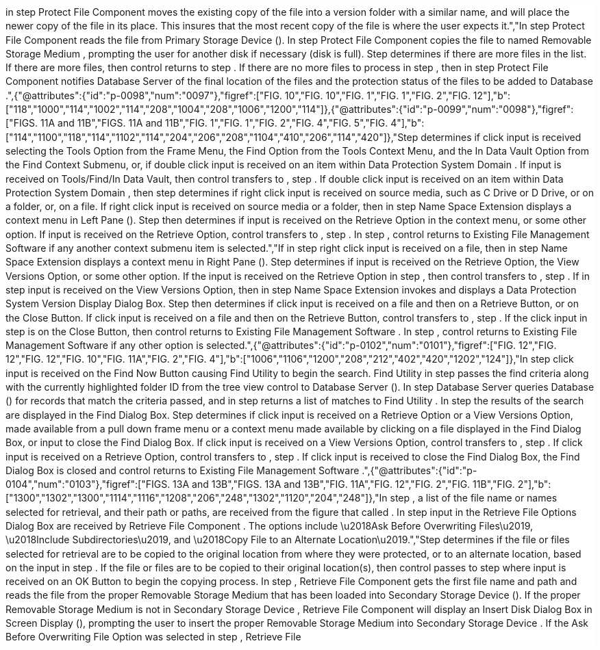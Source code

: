 in step  Protect File Component  moves the existing copy of the file into a version folder with a similar name, and will place the newer copy of the file in its place. This insures that the most recent copy of the file is where the user expects it.","In step  Protect File Component  reads the file from Primary Storage Device  (). In step  Protect File Component  copies the file to named Removable Storage Medium , prompting the user for another disk if necessary (disk is full). Step  determines if there are more files in the list. If there are more files, then control returns to step . If there are no more files to process in step , then in step  Protect File Component  notifies Database Server  of the final location of the files and the protection status of the files to be added to Database .",{"@attributes":{"id":"p-0098","num":"0097"},"figref":["FIG. 10","FIG. 10","FIG. 1","FIG. 1","FIG. 2","FIG. 12"],"b":["118","1000","114","1002","114","208","1004","208","1006","1200","114"]},{"@attributes":{"id":"p-0099","num":"0098"},"figref":["FIGS. 11A and 11B","FIGS. 11A and 11B","FIG. 1","FIG. 1","FIG. 2","FIG. 4","FIG. 5","FIG. 4"],"b":["114","1100","118","114","1102","114","204","206","208","1104","410","206","114","420"]},"Step  determines if click input is received selecting the Tools Option from the Frame Menu, the Find Option from the Tools Context Menu, and the In Data Vault Option from the Find Context Submenu, or, if double click input is received on an item within Data Protection System Domain . If input is received on Tools\/Find\/In Data Vault, then control transfers to , step . If double click input is received on an item within Data Protection System Domain , then step  determines if right click input is received on source media, such as C Drive or D Drive, or on a folder, or, on a file. If right click input is received on source media or a folder, then in step  Name Space Extension  displays a context menu in Left Pane  (). Step  then determines if input is received on the Retrieve Option in the context menu, or some other option. If input is received on the Retrieve Option, control transfers to , step . In step , control returns to Existing File Management Software  if any another context submenu item is selected.","If in step  right click input is received on a file, then in step  Name Space Extension  displays a context menu in Right Pane  (). Step  determines if input is received on the Retrieve Option, the View Versions Option, or some other option. If the input is received on the Retrieve Option in step , then control transfers to , step . If in step  input is received on the View Versions Option, then in step  Name Space Extension  invokes and displays a Data Protection System Version Display Dialog Box. Step  then determines if click input is received on a file and then on a Retrieve Button, or on the Close Button. If click input is received on a file and then on the Retrieve Button, control transfers to , step . If the click input in step  is on the Close Button, then control returns to Existing File Management Software . In step , control returns to Existing File Management Software  if any other option is selected.",{"@attributes":{"id":"p-0102","num":"0101"},"figref":["FIG. 12","FIG. 12","FIG. 12","FIG. 10","FIG. 11A","FIG. 2","FIG. 4"],"b":["1006","1106","1200","208","212","402","420","1202","124"]},"In step  click input is received on the Find Now Button causing Find Utility  to begin the search. Find Utility  in step  passes the find criteria along with the currently highlighted folder ID from the tree view control to Database Server  (). In step  Database Server  queries Database  () for records that match the criteria passed, and in step  returns a list of matches to Find Utility . In step  the results of the search are displayed in the Find Dialog Box. Step  determines if click input is received on a Retrieve Option or a View Versions Option, made available from a pull down frame menu or a context menu made available by clicking on a file displayed in the Find Dialog Box, or input to close the Find Dialog Box. If click input is received on a View Versions Option, control transfers to , step . If click input is received on a Retrieve Option, control transfers to , step . If click input is received to close the Find Dialog Box, the Find Dialog Box is closed and control returns to Existing File Management Software .",{"@attributes":{"id":"p-0104","num":"0103"},"figref":["FIGS. 13A and 13B","FIGS. 13A and 13B","FIG. 11A","FIG. 12","FIG. 2","FIG. 11B","FIG. 2"],"b":["1300","1302","1300","1114","1116","1208","206","248","1302","1120","204","248"]},"In step , a list of the file name or names selected for retrieval, and their path or paths, are received from the figure that called . In step  input in the Retrieve File Options Dialog Box are received by Retrieve File Component . The options include \u2018Ask Before Overwriting Files\u2019, \u2018Include Subdirectories\u2019, and \u2018Copy File to an Alternate Location\u2019.","Step  determines if the file or files selected for retrieval are to be copied to the original location from where they were protected, or to an alternate location, based on the input in step . If the file or files are to be copied to their original location(s), then control passes to step  where input is received on an OK Button to begin the copying process. In step , Retrieve File Component  gets the first file name and path and reads the file from the proper Removable Storage Medium  that has been loaded into Secondary Storage Device  (). If the proper Removable Storage Medium  is not in Secondary Storage Device , Retrieve File Component  will display an Insert Disk Dialog Box in Screen Display  (), prompting the user to insert the proper Removable Storage Medium  into Secondary Storage Device . If the Ask Before Overwriting File Option was selected in step , Retrieve File